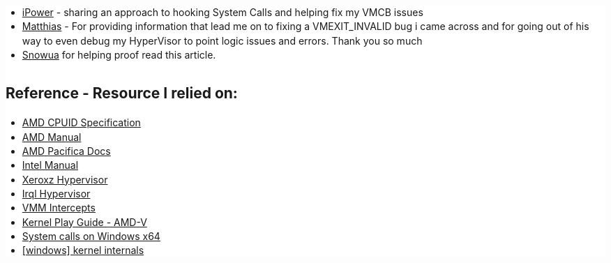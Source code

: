   * [iPower](https://github.com/iPower) - sharing an approach to hooking System Calls and helping fix my VMCB issues
  * [Matthias](https://github.com/not-matthias) - For providing information that lead me on to fixing a VMEXIT_INVALID bug i came across and for going out of his way to even debug my HyperVisor to point logic issues and errors. Thank you so much 
  * [Snowua](#https://github.com/LilPidgey) for helping proof read this article.
   
 ## Reference - Resource I relied on:
   * [AMD CPUID Specification](http://developer.amd.com/wordpress/media/2012/10/254811.pdf)
   * [AMD Manual](https://www.amd.com/system/files/TechDocs/24593.pdf) 
   * [AMD Pacifica Docs](http://www-archive.xenproject.org/files/Xen_PacificaDisclosure_AMD_EWahlig.pdf)
   * [Intel Manual](https://software.intel.com/content/www/us/en/develop/articles/intel-sdm.html)
   * [Xeroxz Hypervisor](https://githacks.org/_xeroxz/bluepill)
   * [Irql Hypervisor](https://github.com/irql0/limevisor)
   * [VMM Intercepts](https://performancebydesign.blogspot.com/2017/12/hyper-v-architecture-intercepts.html)
   * [Kernel Play Guide - AMD-V](https://nskernel.gitbook.io/kernel-play-guide/kvm/amd-v-and-sev)
   * [System calls on Windows x64](https://www.n4r1b.com/posts/2019/03/system-calls-on-windows-x64/)
   * [[windows] kernel internals](https://www.matteomalvica.com/minutes/windows_kernel/)
 
